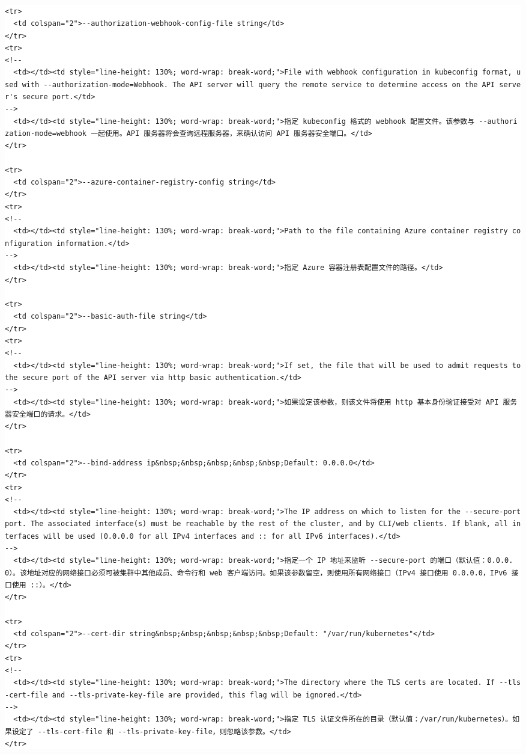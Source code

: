     <tr>
      <td colspan="2">--authorization-webhook-config-file string</td>
    </tr>
    <tr>
	<!--
      <td></td><td style="line-height: 130%; word-wrap: break-word;">File with webhook configuration in kubeconfig format, used with --authorization-mode=Webhook. The API server will query the remote service to determine access on the API server's secure port.</td>
	-->
	  <td></td><td style="line-height: 130%; word-wrap: break-word;">指定 kubeconfig 格式的 webhook 配置文件。该参数与 --authorization-mode=webhook 一起使用。API 服务器将会查询远程服务器，来确认访问 API 服务器安全端口。</td>
    </tr>

    <tr>
      <td colspan="2">--azure-container-registry-config string</td>
    </tr>
    <tr>
	<!--
      <td></td><td style="line-height: 130%; word-wrap: break-word;">Path to the file containing Azure container registry configuration information.</td>
	-->
	  <td></td><td style="line-height: 130%; word-wrap: break-word;">指定 Azure 容器注册表配置文件的路径。</td>
    </tr>

    <tr>
      <td colspan="2">--basic-auth-file string</td>
    </tr>
    <tr>
	<!--
      <td></td><td style="line-height: 130%; word-wrap: break-word;">If set, the file that will be used to admit requests to the secure port of the API server via http basic authentication.</td>
	-->
	  <td></td><td style="line-height: 130%; word-wrap: break-word;">如果设定该参数，则该文件将使用 http 基本身份验证接受对 API 服务器安全端口的请求。</td>
    </tr>

    <tr>
      <td colspan="2">--bind-address ip&nbsp;&nbsp;&nbsp;&nbsp;&nbsp;Default: 0.0.0.0</td>
    </tr>
    <tr>
	<!--
      <td></td><td style="line-height: 130%; word-wrap: break-word;">The IP address on which to listen for the --secure-port port. The associated interface(s) must be reachable by the rest of the cluster, and by CLI/web clients. If blank, all interfaces will be used (0.0.0.0 for all IPv4 interfaces and :: for all IPv6 interfaces).</td>
	-->
	  <td></td><td style="line-height: 130%; word-wrap: break-word;">指定一个 IP 地址来监听 --secure-port 的端口（默认值：0.0.0.0）。该地址对应的网络接口必须可被集群中其他成员、命令行和 web 客户端访问。如果该参数留空，则使用所有网络接口（IPv4 接口使用 0.0.0.0，IPv6 接口使用 ::）。</td>
    </tr>

    <tr>
      <td colspan="2">--cert-dir string&nbsp;&nbsp;&nbsp;&nbsp;&nbsp;Default: "/var/run/kubernetes"</td>
    </tr>
    <tr>
	<!--
      <td></td><td style="line-height: 130%; word-wrap: break-word;">The directory where the TLS certs are located. If --tls-cert-file and --tls-private-key-file are provided, this flag will be ignored.</td>
	-->
	  <td></td><td style="line-height: 130%; word-wrap: break-word;">指定 TLS 认证文件所在的目录（默认值：/var/run/kubernetes）。如果设定了 --tls-cert-file 和 --tls-private-key-file，则忽略该参数。</td>
    </tr>
